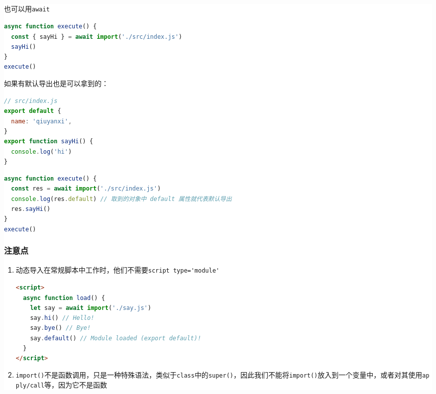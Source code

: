 也可以用`await`

```js
async function execute() {
  const { sayHi } = await import('./src/index.js')
  sayHi()
}
execute()
```

如果有默认导出也是可以拿到的：

```js
// src/index.js
export default {
  name: 'qiuyanxi',
}
export function sayHi() {
  console.log('hi')
}
```

```js
async function execute() {
  const res = await import('./src/index.js')
  console.log(res.default) // 取到的对象中 default 属性就代表默认导出
  res.sayHi()
}
execute()
```

### 注意点

1. 动态导入在常规脚本中工作时，他们不需要`script type='module'`

   ```html
   <script>
     async function load() {
       let say = await import('./say.js')
       say.hi() // Hello!
       say.bye() // Bye!
       say.default() // Module loaded (export default)!
     }
   </script>
   ```

2) `import()`不是函数调用，只是一种特殊语法，类似于`class`中的`super()`，因此我们不能将`import()`放入到一个变量中，或者对其使用`apply/call`等，因为它不是函数
